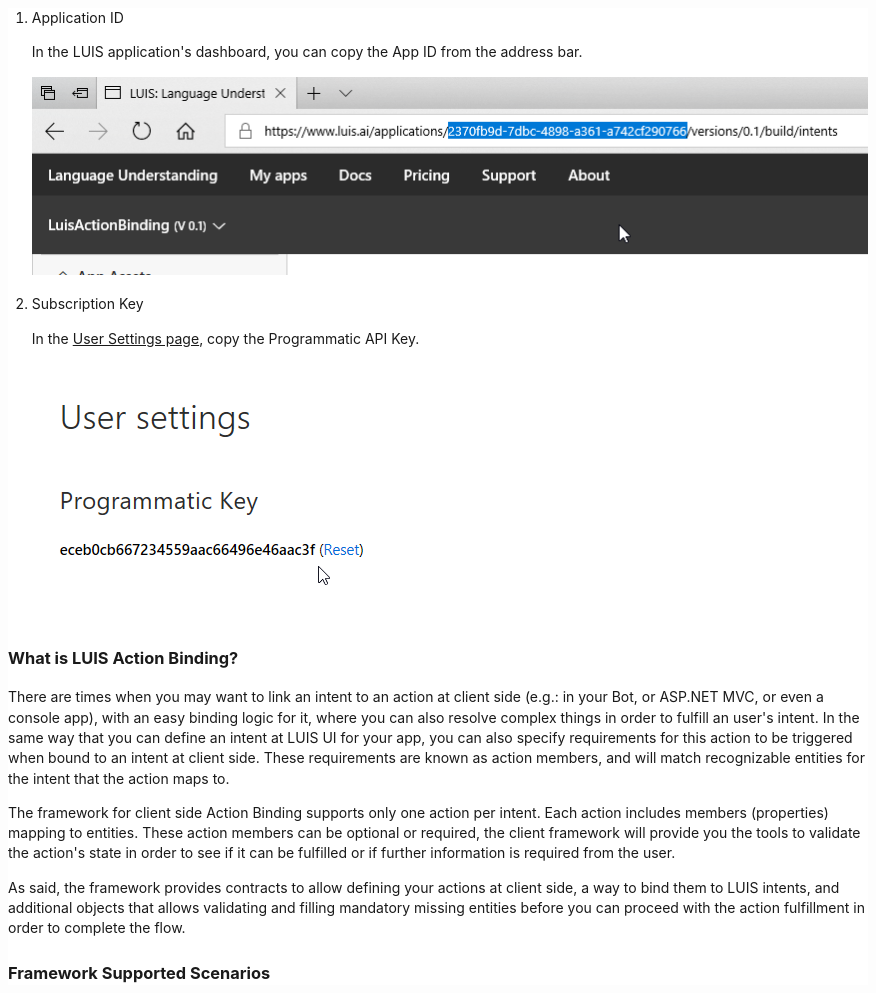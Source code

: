 1. Application ID

    In the LUIS application's dashboard, you can copy the App ID from the address bar.

    ![App Settings](images/prereqs-appid.png)

2. Subscription Key

    In the [User Settings page](https://www.luis.ai/user/settings), copy the Programmatic API Key.

    ![Programmatic API Key](images/prereqs-apikey.png)

### What is LUIS Action Binding?

There are times when you may want to link an intent to an action at client side (e.g.: in your Bot, or ASP.NET MVC, or even a console app), with an easy binding logic for it, where you can also resolve complex things in order to fulfill an user's intent. In the same way that you can define an intent at LUIS UI for your app, you can also specify requirements for this action to be triggered when bound to an intent at client side. These requirements are known as action members, and will match recognizable entities for the intent that the action maps to.

The framework for client side Action Binding supports only one action per intent. Each action includes members (properties) mapping to entities. These action members can be optional or required, the client framework will provide you the tools to validate the action's state in order to see if it can be fulfilled or if further information is required from the user.

As said, the framework provides contracts to allow defining your actions at client side, a way to bind them to LUIS intents, and additional objects that allows validating and filling mandatory missing entities before you can proceed with the action fulfillment in order to complete the flow.

### Framework Supported Scenarios
